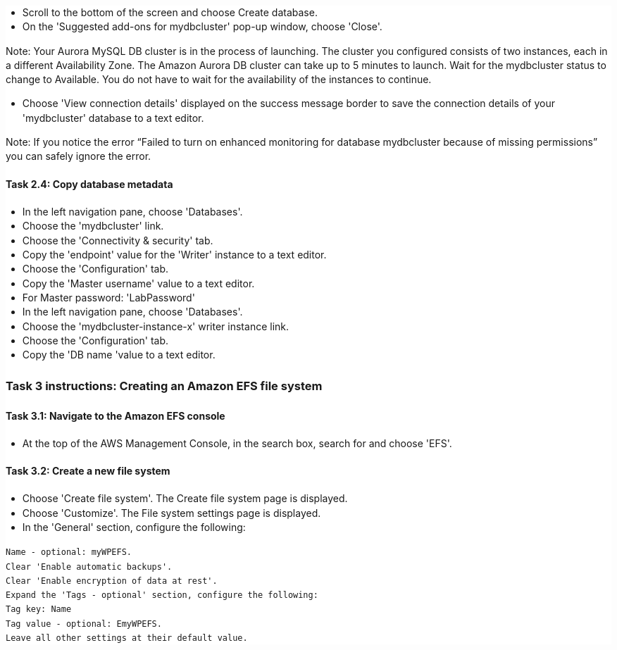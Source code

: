 - Scroll to the bottom of the screen and choose Create database.
- On the 'Suggested add-ons for mydbcluster' pop-up window, choose 'Close'.

Note: Your Aurora MySQL DB cluster is in the process of launching. The cluster you configured consists 
of two instances, each in a different Availability Zone. The Amazon Aurora DB cluster can take up to 5 
minutes to launch. Wait for the mydbcluster status to change to Available. You do not have to wait for 
the availability of the instances to continue.

- Choose 'View connection details' displayed on the success message border to save the connection details 
of your 'mydbcluster' database to a text editor.

Note: If you notice the error “Failed to turn on enhanced monitoring for database mydbcluster because of 
missing permissions” you can safely ignore the error.

#### Task 2.4: Copy database metadata

- In the left navigation pane, choose 'Databases'.
- Choose the 'mydbcluster' link.
- Choose the 'Connectivity & security' tab.
- Copy the 'endpoint' value for the 'Writer' instance to a text editor.
- Choose the 'Configuration' tab.
- Copy the 'Master username' value to a text editor.
- For Master password: 'LabPassword'
- In the left navigation pane, choose 'Databases'.
- Choose the 'mydbcluster-instance-x' writer instance link.
- Choose the 'Configuration' tab.
- Copy the 'DB name 'value to a text editor.

### Task 3 instructions: Creating an Amazon EFS file system

#### Task 3.1: Navigate to the Amazon EFS console

- At the top of the AWS Management Console, in the search box, search for and choose 'EFS'.

#### Task 3.2: Create a new file system

- Choose 'Create file system'. The Create file system page is displayed.
- Choose 'Customize'. The File system settings page is displayed.
- In the 'General' section, configure the following:

```text
Name - optional: myWPEFS.
Clear 'Enable automatic backups'.
Clear 'Enable encryption of data at rest'.
Expand the 'Tags - optional' section, configure the following:
Tag key: Name
Tag value - optional: EmyWPEFS.
Leave all other settings at their default value.
```

